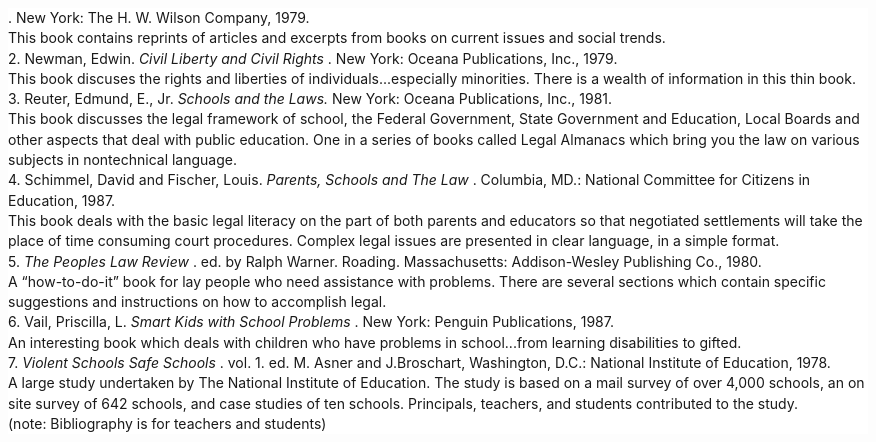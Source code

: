 </i>
. New York: The H. W. Wilson Company, 1979.
<dt>
This book contains reprints of articles and excerpts from books on current issues and social trends.
<dt>
2. Newman, Edwin.
<i>
Civil Liberty and Civil Rights
</i>
. New York: Oceana Publications, Inc., 1979.
<dt>
This book discuses the rights and liberties of individuals...especially minorities. There is a wealth of information in this thin book.
<dt>
3. Reuter, Edmund, E., Jr.
<i>
Schools and the Laws.
</i>
New York: Oceana Publications, Inc., 1981.
<dt>
This book discusses the legal framework of school, the Federal Government, State Government and Education, Local Boards and other aspects that deal with public education. One in a series of books called Legal Almanacs which bring you the law on various subjects in nontechnical language.
<dt>
4. Schimmel, David and Fischer, Louis.
<i>
Parents, Schools and The Law
</i>
. Columbia, MD.: National Committee for Citizens in Education, 1987.
<dt>
This book deals with the basic legal literacy on the part of both parents and educators so that negotiated settlements will take the place of time consuming court procedures. Complex legal issues are presented in clear language, in a simple format.
<dt>
5.
<i>
The Peoples Law Review
</i>
. ed. by Ralph Warner. Roading. Massachusetts: Addison-Wesley Publishing Co., 1980.
<dt>
A “how-to-do-it” book for lay people who need assistance with problems. There are several sections which contain specific suggestions and instructions on how to accomplish legal.
<dt>
6. Vail, Priscilla, L.
<i>
Smart Kids with School Problems
</i>
. New York: Penguin Publications, 1987.
<dt>
An interesting book which deals with children who have problems in school...from learning disabilities to gifted.
<dt>
7.
<i>
Violent Schools Safe Schools
</i>
. vol. 1. ed. M. Asner and J.Broschart, Washington, D.C.: National Institute of Education, 1978.
<dt>
A large study undertaken by The National Institute of Education. The study is based on a mail survey of over 4,000 schools, an on site survey of 642 schools, and case studies of ten schools. Principals, teachers, and students contributed to the study.
<dt>
(note: Bibliography is for teachers and students)